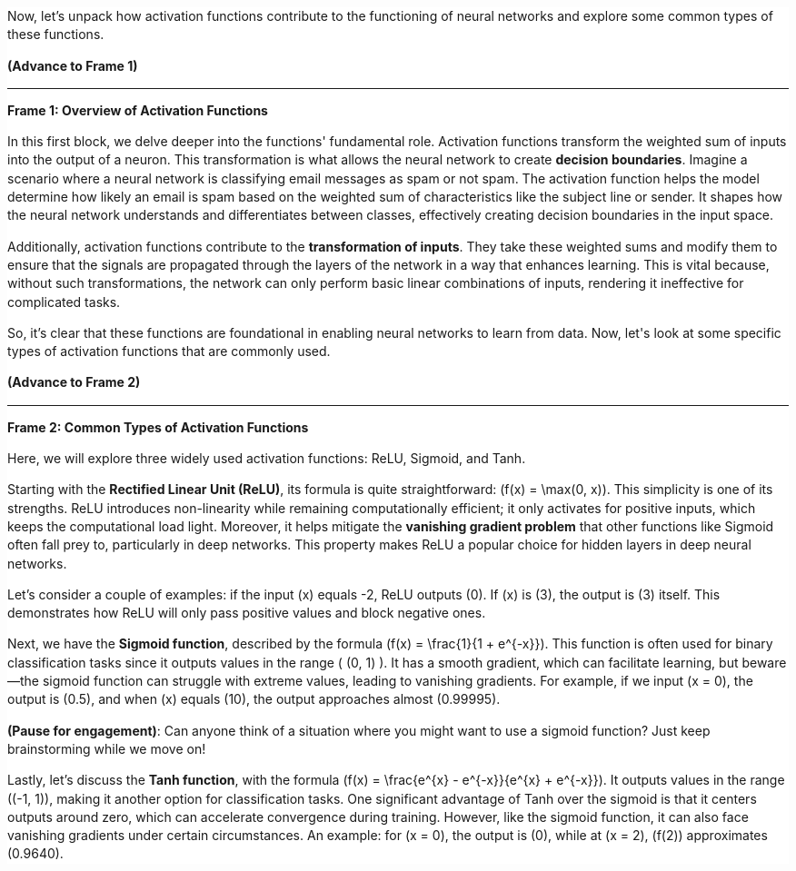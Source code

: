 Now, let’s unpack how activation functions contribute to the functioning of neural networks and explore some common types of these functions.

**(Advance to Frame 1)**

---

**Frame 1: Overview of Activation Functions**

In this first block, we delve deeper into the functions' fundamental role. Activation functions transform the weighted sum of inputs into the output of a neuron. This transformation is what allows the neural network to create **decision boundaries**. Imagine a scenario where a neural network is classifying email messages as spam or not spam. The activation function helps the model determine how likely an email is spam based on the weighted sum of characteristics like the subject line or sender. It shapes how the neural network understands and differentiates between classes, effectively creating decision boundaries in the input space.

Additionally, activation functions contribute to the **transformation of inputs**. They take these weighted sums and modify them to ensure that the signals are propagated through the layers of the network in a way that enhances learning. This is vital because, without such transformations, the network can only perform basic linear combinations of inputs, rendering it ineffective for complicated tasks. 

So, it’s clear that these functions are foundational in enabling neural networks to learn from data. Now, let's look at some specific types of activation functions that are commonly used.

**(Advance to Frame 2)**

---

**Frame 2: Common Types of Activation Functions**

Here, we will explore three widely used activation functions: ReLU, Sigmoid, and Tanh. 

Starting with the **Rectified Linear Unit (ReLU)**, its formula is quite straightforward: \(f(x) = \max(0, x)\). This simplicity is one of its strengths. ReLU introduces non-linearity while remaining computationally efficient; it only activates for positive inputs, which keeps the computational load light. Moreover, it helps mitigate the **vanishing gradient problem** that other functions like Sigmoid often fall prey to, particularly in deep networks. This property makes ReLU a popular choice for hidden layers in deep neural networks. 

Let’s consider a couple of examples: if the input \(x\) equals -2, ReLU outputs \(0\). If \(x\) is \(3\), the output is \(3\) itself. This demonstrates how ReLU will only pass positive values and block negative ones.

Next, we have the **Sigmoid function**, described by the formula \(f(x) = \frac{1}{1 + e^{-x}}\). This function is often used for binary classification tasks since it outputs values in the range \( (0, 1) \). It has a smooth gradient, which can facilitate learning, but beware—the sigmoid function can struggle with extreme values, leading to vanishing gradients. For example, if we input \(x = 0\), the output is \(0.5\), and when \(x\) equals \(10\), the output approaches almost \(0.99995\). 

**(Pause for engagement)**: Can anyone think of a situation where you might want to use a sigmoid function? Just keep brainstorming while we move on!

Lastly, let’s discuss the **Tanh function**, with the formula \(f(x) = \frac{e^{x} - e^{-x}}{e^{x} + e^{-x}}\). It outputs values in the range \((-1, 1)\), making it another option for classification tasks. One significant advantage of Tanh over the sigmoid is that it centers outputs around zero, which can accelerate convergence during training. However, like the sigmoid function, it can also face vanishing gradients under certain circumstances. An example: for \(x = 0\), the output is \(0\), while at \(x = 2\), \(f(2)\) approximates \(0.9640\).

